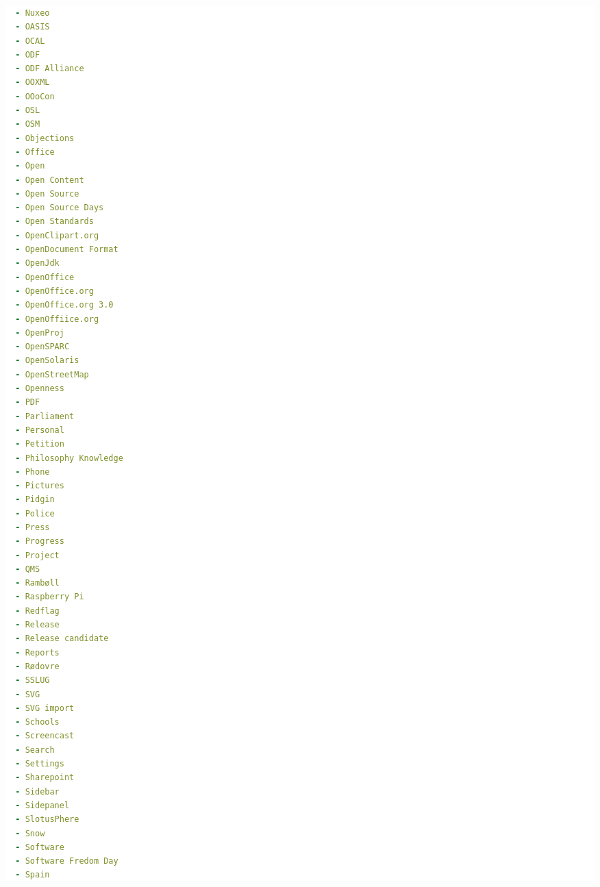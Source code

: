 ```yaml
  - Nuxeo
  - OASIS
  - OCAL
  - ODF
  - ODF Alliance
  - OOXML
  - OOoCon
  - OSL
  - OSM
  - Objections
  - Office
  - Open
  - Open Content
  - Open Source
  - Open Source Days
  - Open Standards
  - OpenClipart.org
  - OpenDocument Format
  - OpenJdk
  - OpenOffice
  - OpenOffice.org
  - OpenOffice.org 3.0
  - OpenOffiice.org
  - OpenProj
  - OpenSPARC
  - OpenSolaris
  - OpenStreetMap
  - Openness
  - PDF
  - Parliament
  - Personal
  - Petition
  - Philosophy Knowledge
  - Phone
  - Pictures
  - Pidgin
  - Police
  - Press
  - Progress
  - Project
  - QMS
  - Rambøll
  - Raspberry Pi
  - Redflag
  - Release
  - Release candidate
  - Reports
  - Rødovre
  - SSLUG
  - SVG
  - SVG import
  - Schools
  - Screencast
  - Search
  - Settings
  - Sharepoint
  - Sidebar
  - Sidepanel
  - SlotusPhere
  - Snow
  - Software
  - Software Fredom Day
  - Spain
```